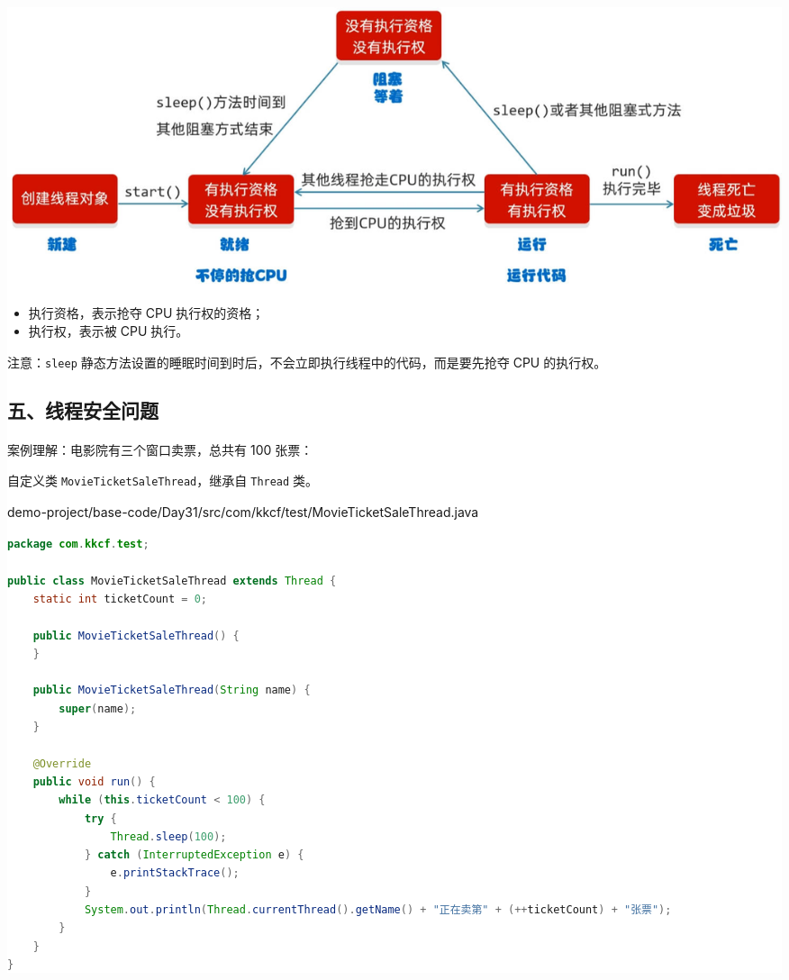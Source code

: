 ![线程的生命周期](NodeAssets/线程的生命周期.jpg)

- 执行资格，表示抢夺 CPU 执行权的资格；
- 执行权，表示被 CPU 执行。

注意：`sleep` 静态方法设置的睡眠时间到时后，不会立即执行线程中的代码，而是要先抢夺 CPU 的执行权。

## 五、线程安全问题

案例理解：电影院有三个窗口卖票，总共有 100 张票：

自定义类 `MovieTicketSaleThread`，继承自 `Thread` 类。

demo-project/base-code/Day31/src/com/kkcf/test/MovieTicketSaleThread.java

```java
package com.kkcf.test;

public class MovieTicketSaleThread extends Thread {
    static int ticketCount = 0;

    public MovieTicketSaleThread() {
    }

    public MovieTicketSaleThread(String name) {
        super(name);
    }

    @Override
    public void run() {
        while (this.ticketCount < 100) {
            try {
                Thread.sleep(100);
            } catch (InterruptedException e) {
                e.printStackTrace();
            }
            System.out.println(Thread.currentThread().getName() + "正在卖第" + (++ticketCount) + "张票");
        }
    }
}
```
